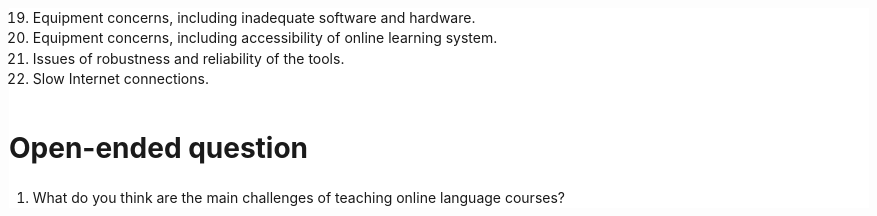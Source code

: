 19. Equipment concerns, including inadequate software and hardware.   
20. Equipment concerns, including accessibility of online learning system.   
21. Issues of robustness and reliability of the tools.   
22. Slow Internet connections.

# Open-ended question

1. What do you think are the main challenges of teaching online language courses?